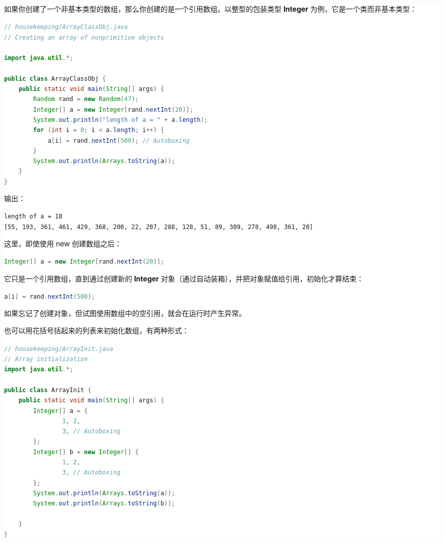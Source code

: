 如果你创建了一个非基本类型的数组，那么你创建的是一个引用数组。以整型的包装类型 **Integer** 为例，它是一个类而非基本类型：

```java
// housekeeping/ArrayClassObj.java
// Creating an array of nonprimitive objects

import java.util.*;

public class ArrayClassObj {
    public static void main(String[] args) {
        Random rand = new Random(47);
        Integer[] a = new Integer[rand.nextInt(20)];
        System.out.println("length of a = " + a.length);
        for (int i = 0; i < a.length; i++) {
            a[i] = rand.nextInt(500); // Autoboxing
        }
        System.out.println(Arrays.toString(a));
    }
}
```

输出：

```
length of a = 18
[55, 193, 361, 461, 429, 368, 200, 22, 207, 288, 128, 51, 89, 309, 278, 498, 361, 20]
```

这里，即使使用 new 创建数组之后：

```java
Integer[] a = new Integer[rand.nextInt(20)];	
```

它只是一个引用数组，直到通过创建新的 **Integer** 对象（通过自动装箱），并把对象赋值给引用，初始化才算结束：

```java
a[i] = rand.nextInt(500);
```

如果忘记了创建对象，但试图使用数组中的空引用，就会在运行时产生异常。

也可以用花括号括起来的列表来初始化数组，有两种形式：

```java
// housekeeping/ArrayInit.java
// Array initialization
import java.util.*;

public class ArrayInit {
    public static void main(String[] args) {
        Integer[] a = {
                1, 2,
                3, // Autoboxing
        };
        Integer[] b = new Integer[] {
                1, 2,
                3, // Autoboxing
        };
        System.out.println(Arrays.toString(a));
        System.out.println(Arrays.toString(b));

    }
}
```
